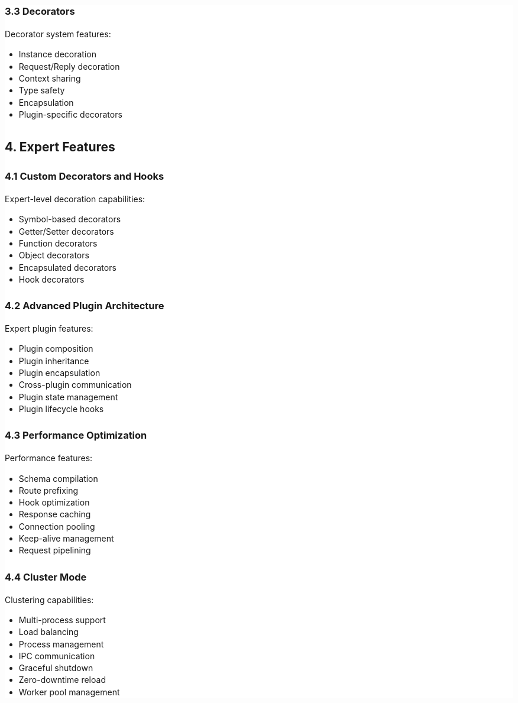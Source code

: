### 3.3 Decorators
Decorator system features:
- Instance decoration
- Request/Reply decoration
- Context sharing
- Type safety
- Encapsulation
- Plugin-specific decorators

## 4. Expert Features

### 4.1 Custom Decorators and Hooks
Expert-level decoration capabilities:
- Symbol-based decorators
- Getter/Setter decorators
- Function decorators
- Object decorators
- Encapsulated decorators
- Hook decorators

### 4.2 Advanced Plugin Architecture
Expert plugin features:
- Plugin composition
- Plugin inheritance
- Plugin encapsulation
- Cross-plugin communication
- Plugin state management
- Plugin lifecycle hooks

### 4.3 Performance Optimization
Performance features:
- Schema compilation
- Route prefixing
- Hook optimization
- Response caching
- Connection pooling
- Keep-alive management
- Request pipelining

### 4.4 Cluster Mode
Clustering capabilities:
- Multi-process support
- Load balancing
- Process management
- IPC communication
- Graceful shutdown
- Zero-downtime reload
- Worker pool management
